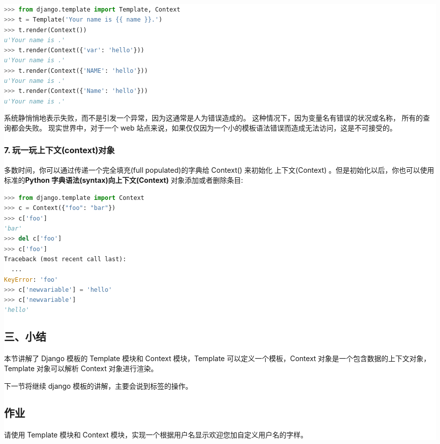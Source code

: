 ```py
>>> from django.template import Template, Context
>>> t = Template('Your name is {{ name }}.')
>>> t.render(Context())
u'Your name is .'
>>> t.render(Context({'var': 'hello'}))
u'Your name is .'
>>> t.render(Context({'NAME': 'hello'}))
u'Your name is .'
>>> t.render(Context({'Name': 'hello'}))
u'Your name is .' 
```

系统静悄悄地表示失败，而不是引发一个异常，因为这通常是人为错误造成的。 这种情况下，因为变量名有错误的状况或名称， 所有的查询都会失败。 现实世界中，对于一个 web 站点来说，如果仅仅因为一个小的模板语法错误而造成无法访问，这是不可接受的。

### 7\. 玩一玩上下文(context)对象

多数时间，你可以通过传递一个完全填充(full populated)的字典给 Context() 来初始化 上下文(Context) 。但是初始化以后，你也可以使用标准的**Python 字典语法(syntax)**向**上下文(Context)** 对象添加或者删除条目:

```py
>>> from django.template import Context
>>> c = Context({"foo": "bar"})
>>> c['foo']
'bar'
>>> del c['foo']
>>> c['foo']
Traceback (most recent call last):
  ...
KeyError: 'foo'
>>> c['newvariable'] = 'hello'
>>> c['newvariable']
'hello' 
```

## 三、小结

本节讲解了 Django 模板的 Template 模块和 Context 模块，Template 可以定义一个模板，Context 对象是一个包含数据的上下文对象，Template 对象可以解析 Context 对象进行渲染。

下一节将继续 django 模板的讲解，主要会说到标签的操作。

## 作业

请使用 Template 模块和 Context 模块，实现一个根据用户名显示欢迎您加自定义用户名的字样。